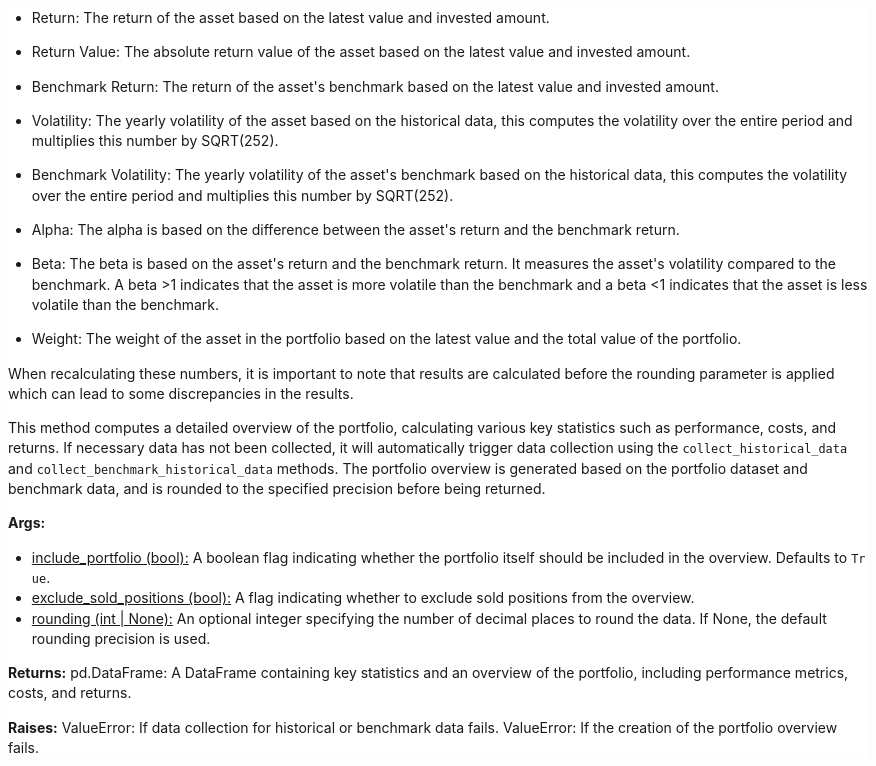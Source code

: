 - Return: The return of the asset based on the latest value and invested amount.
 
- Return Value: The absolute return value of the asset based on the latest value and invested amount.
 
- Benchmark Return: The return of the asset's benchmark based on the latest value and invested amount.
 
- Volatility: The yearly volatility of the asset based on the historical data, this computes the volatility
 over the entire period and multiplies this number by SQRT(252).
 
- Benchmark Volatility: The yearly volatility of the asset's benchmark based on the historical data, this computes
 the volatility over the entire period and multiplies this number by SQRT(252).
 
- Alpha: The alpha is based on the difference between the asset's return and the benchmark return.
 
- Beta: The beta is based on the asset's return and the benchmark return. It measures the asset's volatility
 compared to the benchmark. A beta >1 indicates that the asset is more volatile than the benchmark and a beta <1
 indicates that the asset is less volatile than the benchmark.
 
- Weight: The weight of the asset in the portfolio based on the latest value and the total value of the portfolio.

 When recalculating these numbers, it is important to note that results are calculated before the
 rounding parameter is applied which can lead to some discrepancies in the results.

 This method computes a detailed overview of the portfolio, calculating various key statistics such as performance,
 costs, and returns. If necessary data has not been collected, it will automatically trigger data collection using
 the `collect_historical_data` and `collect_benchmark_historical_data` methods. The portfolio overview is
 generated based on the portfolio dataset and benchmark data, and is rounded to the specified precision
 before being returned.

**Args:**
 - <u>include_portfolio (bool):</u> A boolean flag indicating whether the portfolio itself should be included
 in the overview. Defaults to `True`.
 - <u>exclude_sold_positions (bool):</u> A flag indicating whether to exclude sold positions from the overview.
 - <u>rounding (int | None):</u> An optional integer specifying the number of decimal places to round the data.
 If None, the default rounding precision is used.

 **Returns:**
 pd.DataFrame: A DataFrame containing key statistics and an overview of the portfolio, including
 performance metrics, costs, and returns.

 **Raises:**
 ValueError: If data collection for historical or benchmark data fails.
 ValueError: If the creation of the portfolio overview fails.
